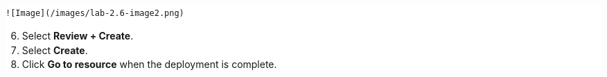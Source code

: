     ![Image](/images/lab-2.6-image2.png) 

6. Select **Review + Create**.
7. Select **Create**.
8. Click **Go to resource** when the deployment is complete.
